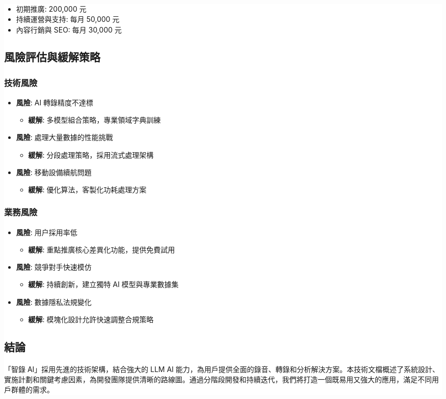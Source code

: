 - 初期推廣: 200,000 元
- 持續運營與支持: 每月 50,000 元
- 內容行銷與 SEO: 每月 30,000 元

## 風險評估與緩解策略

### 技術風險

- **風險**: AI 轉錄精度不達標

  - **緩解**: 多模型組合策略，專業領域字典訓練

- **風險**: 處理大量數據的性能挑戰

  - **緩解**: 分段處理策略，採用流式處理架構

- **風險**: 移動設備續航問題
  - **緩解**: 優化算法，客製化功耗處理方案

### 業務風險

- **風險**: 用户採用率低

  - **緩解**: 重點推廣核心差異化功能，提供免費試用

- **風險**: 競爭對手快速模仿

  - **緩解**: 持續創新，建立獨特 AI 模型與專業數據集

- **風險**: 數據隱私法規變化
  - **緩解**: 模塊化設計允許快速調整合規策略

## 結論

「智錄 AI」採用先進的技術架構，結合強大的 LLM AI 能力，為用戶提供全面的錄音、轉錄和分析解決方案。本技術文檔概述了系統設計、實施計劃和關鍵考慮因素，為開發團隊提供清晰的路線圖。通過分階段開發和持續迭代，我們將打造一個既易用又強大的應用，滿足不同用戶群體的需求。
